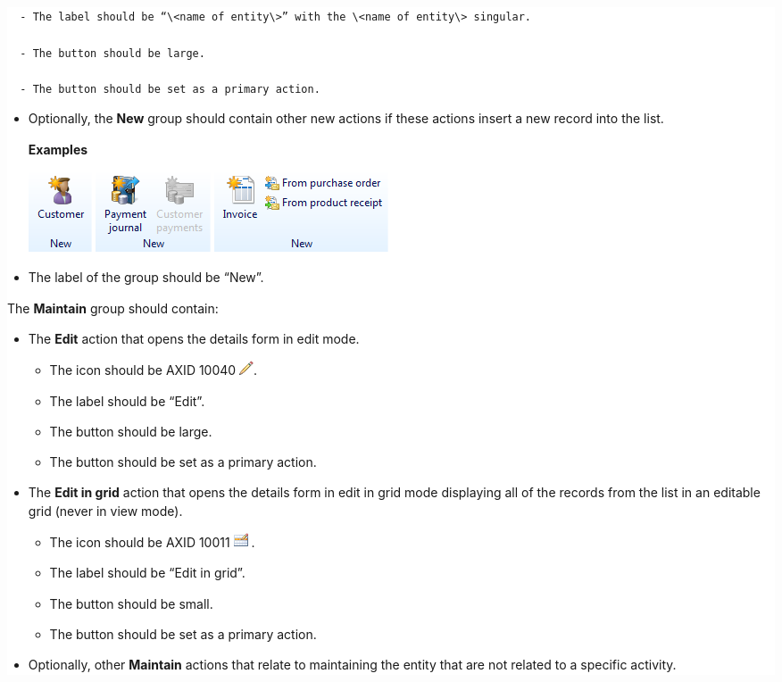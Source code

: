       - The label should be “\<name of entity\>” with the \<name of entity\> singular.
    
      - The button should be large.
    
      - The button should be set as a primary action.

  - Optionally, the **New** group should contain other new actions if these actions insert a new record into the list.
    
    **Examples**
    
    ![New group example 1](images/Gg853328.ListpageC_05(AX.60).png "New group example 1") ![New group example 2](images/Gg853328.ListpageC_06(AX.60).png "New group example 2") ![New group example 3](images/Gg853328.ListpageC_07(AX.60).png "New group example 3")

  - The label of the group should be “New”.

The **Maintain** group should contain:

  - The **Edit** action that opens the details form in edit mode.
    
      - The icon should be AXID 10040 ![AXID 10040](images/Gg886581.AXID10040(EditGeneric)16x16(AX.60).png "AXID 10040").
    
      - The label should be “Edit”.
    
      - The button should be large.
    
      - The button should be set as a primary action.

  - The **Edit in grid** action that opens the details form in edit in grid mode displaying all of the records from the list in an editable grid (never in view mode).
    
      - The icon should be AXID 10011 ![AXID 10011](images/Gg853328.AXID10011(EditGridLine)16x16(AX.60).png "AXID 10011") .
    
      - The label should be “Edit in grid”.
    
      - The button should be small.
    
      - The button should be set as a primary action.

  - Optionally, other **Maintain** actions that relate to maintaining the entity that are not related to a specific activity.
